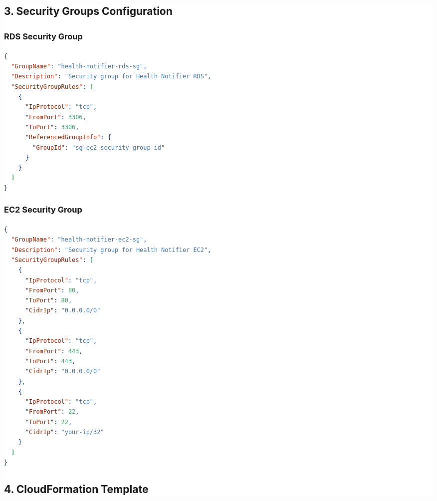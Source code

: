 ## 3. Security Groups Configuration

### RDS Security Group
```json
{
  "GroupName": "health-notifier-rds-sg",
  "Description": "Security group for Health Notifier RDS",
  "SecurityGroupRules": [
    {
      "IpProtocol": "tcp",
      "FromPort": 3306,
      "ToPort": 3306,
      "ReferencedGroupInfo": {
        "GroupId": "sg-ec2-security-group-id"
      }
    }
  ]
}
```

### EC2 Security Group
```json
{
  "GroupName": "health-notifier-ec2-sg", 
  "Description": "Security group for Health Notifier EC2",
  "SecurityGroupRules": [
    {
      "IpProtocol": "tcp",
      "FromPort": 80,
      "ToPort": 80,
      "CidrIp": "0.0.0.0/0"
    },
    {
      "IpProtocol": "tcp", 
      "FromPort": 443,
      "ToPort": 443,
      "CidrIp": "0.0.0.0/0"
    },
    {
      "IpProtocol": "tcp",
      "FromPort": 22,
      "ToPort": 22,
      "CidrIp": "your-ip/32"
    }
  ]
}
```

## 4. CloudFormation Template
